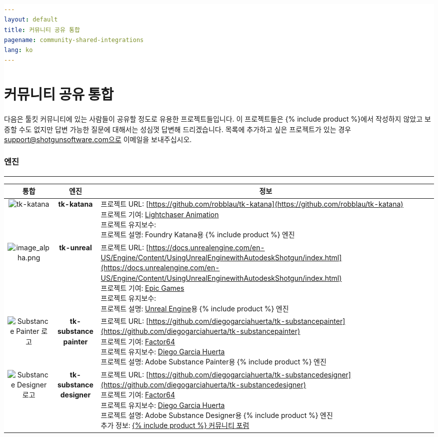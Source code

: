 ```yaml
---
layout: default
title: 커뮤니티 공유 통합
pagename: community-shared-integrations
lang: ko
---
```


# 커뮤니티 공유 통합

다음은 툴킷 커뮤니티에 있는 사람들이 공유할 정도로 유용한 프로젝트들입니다. 이 프로젝트들은 {% include product %}에서 작성하지 않았고 보증할 수도 없지만 답변 가능한 질문에 대해서는 성심껏 답변해 드리겠습니다. 목록에 추가하고 싶은 프로젝트가 있는 경우 support@shotgunsoftware.com으로 이메일을 보내주십시오.

### 엔진

---

|                                                                                                               통합                                                                                                               |           엔진           | 정보                                                                                                                                                                                                                                                                                                                                                                                                                                                                                                                                                                                                                                                                                          |
| :------------------------------------------------------------------------------------------------------------------------------------------------------------------------------------------------------------------------------: | :----------------------: | --------------------------------------------------------------------------------------------------------------------------------------------------------------------------------------------------------------------------------------------------------------------------------------------------------------------------------------------------------------------------------------------------------------------------------------------------------------------------------------------------------------------------------------------------------------------------------------------------------------------------------------------------------------------------------------------- |
|                                                          <img src="https://raw.githubusercontent.com/robblau/tk-katana/master/icon_64.png" alt="tk-katana" width="65"/>                                                          |      **tk-katana**       | 프로젝트 URL: [https://github.com/robblau/tk-katana](https://github.com/robblau/tk-katana) <br/> 프로젝트 기여: [Lightchaser Animation](https://github.com/LightChaserAnimationStudio) <br/> 프로젝트 유지보수: <br/> 프로젝트 설명: Foundry Katana용 {% include product %} 엔진                                                                                                                                                                                                                                                                                                                                                                                                              |
|                                              <img src="https://support.shotgunsoftware.com/hc/article_attachments/360030791393/image_alpha.png" alt="image_alpha.png" width="65"/>                                               |      **tk-unreal**       | 프로젝트 URL: [https://docs.unrealengine.com/en-US/Engine/Content/UsingUnrealEnginewithAutodeskShotgun/index.html](https://docs.unrealengine.com/en-US/Engine/Content/UsingUnrealEnginewithAutodeskShotgun/index.html) <br/> 프로젝트 기여: [Epic Games](http://epicgames.com/) <br/> 프로젝트 유지보수: <br/> 프로젝트 설명: [Unreal Engine](https://www.unrealengine.com/en-US/)용 {% include product %} 엔진                                                                                                                                                                                                                                                                               |
| <img alt="Substance Painter 로고" src="https://support.shotgunsoftware.com/hc/article_attachments/360031346594/kisspng-substance-designer-2-18-substance-painter-2-18-all-5c0832493dc4a0.006664621544041033253.png" width="65"/> | **tk-substancepainter**  | 프로젝트 URL: [https://github.com/diegogarciahuerta/tk-substancepainter](https://github.com/diegogarciahuerta/tk-substancepainter) <br/> 프로젝트 기여: [Factor64](https://www.factor64.com/) <br/> 프로젝트 유지보수: [Diego Garcia Huerta](https://www.linkedin.com/in/diegogh/) <br/> 프로젝트 설명: Adobe Substance Painter용 {% include product %} 엔진                                                                                                                                                                                                                                                                                                                                  |
|                                 <img alt="Substance Designer 로고" src="https://support.shotgunsoftware.com/hc/article_attachments/360090550614/subtance_designer_transparent.png" width="65"/>                                  | **tk-substancedesigner** | 프로젝트 URL: [https://github.com/diegogarciahuerta/tk-substancedesigner](https://github.com/diegogarciahuerta/tk-substancedesigner) <br/> 프로젝트 기여: [Factor64](https://www.factor64.com/) <br/> 프로젝트 유지보수: [Diego Garcia Huerta](https://www.linkedin.com/in/diegogh/) <br/> 프로젝트 설명: Adobe Substance Designer용 {% include product %} 엔진 <br/> 추가 정보: [{% include product %} 커뮤니티 포럼](https://community.shotgunsoftware.com/t/substance-designer-shotgun-toolkit-engine-released/9944)                                                                                                                                                                       |